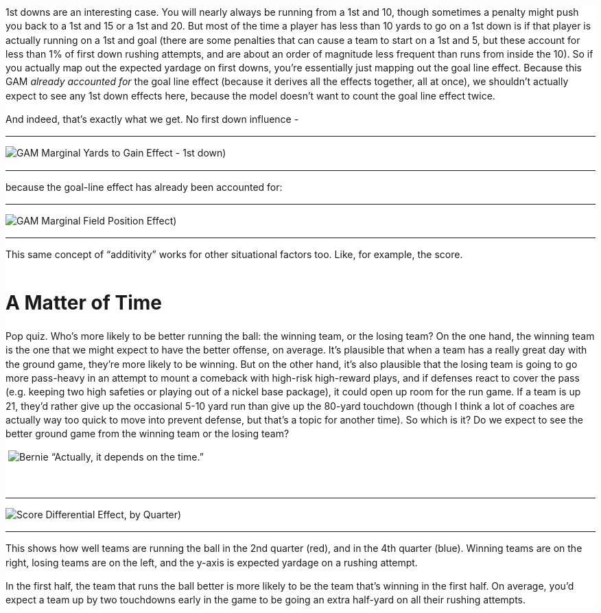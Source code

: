 1st downs are an interesting case. You will nearly always be running from a 1st and 10, though sometimes a penalty might push you back to a 1st and 15 or a 1st and 20. But most of the time a player has less than 10 yards to go on a 1st down is if that player is actually running on a 1st and goal (there are some penalties that can cause a team to start on a 1st and 5, but these account for less than 1% of first down rushing attempts, and are about an order of magnitude less frequent than runs from inside the 10). So if you actually map out the expected yardage on first downs, you’re essentially just mapping out the goal line effect. Because this GAM _already accounted for_ the goal line effect (because it derives all the effects together, all at once), we shouldn’t actually expect to see any 1st down effects here, because the model doesn’t want to count the goal line effect twice.  
  
And indeed, that’s exactly what we get. No first down influence -
  
* * *
  
![GAM Marginal Yards to Gain Effect - 1st down)](/Ground_Control/img/ch5_07_firstdown_2.png)  
  
* * *
  
because the goal-line effect has already been accounted for:  
  
* * *
  
![GAM Marginal Field Position Effect)](/Ground_Control/img/ch5_08_fieldpos_2.png)  
  
* * *
  
This same concept of “additivity” works for other situational factors too. Like, for example, the score.  
  
# A Matter of Time  
Pop quiz. Who’s more likely to be better running the ball: the winning team, or the losing team? On the one hand, the winning team is the one that we might expect to have the better offense, on average. It’s plausible that when a team has a really great day with the ground game, they’re more likely to be winning. But on the other hand, it’s also plausible that the losing team is going to go more pass-heavy in an attempt to mount a comeback with high-risk high-reward plays, and if defenses react to cover the pass (e.g. keeping two high safeties or playing out of a nickel base package), it could open up room for the run game. If a team is up 21, they’d rather give up the occasional 5-10 yard run than give up the 80-yard touchdown (though I think a lot of coaches are actually way too quick to move into prevent defense, but that’s a topic for another time). So which is it? Do we expect to see the better ground game from the winning team or the losing team?  
  
<p><img style="float: left; margin: 0px 4px" src="/Ground_Control/img/BernieA.jpg" alt="Bernie" />  “Actually, it depends on the time.”</p><br/>  
  
* * *
  
![Score Differential Effect, by Quarter)](/Ground_Control/img/ch5_09_scoredifquart.png)  
  
* * *
  
This shows how well teams are running the ball in the 2nd quarter (red), and in the 4th quarter (blue). Winning teams are on the right, losing teams are on the left, and the y-axis is expected yardage on a rushing attempt.  
  
In the first half, the team that runs the ball better is more likely to be the team that’s winning in the first half. On average, you’d expect a team up by two touchdowns early in the game to be going an extra half-yard on all their rushing attempts.  
  
